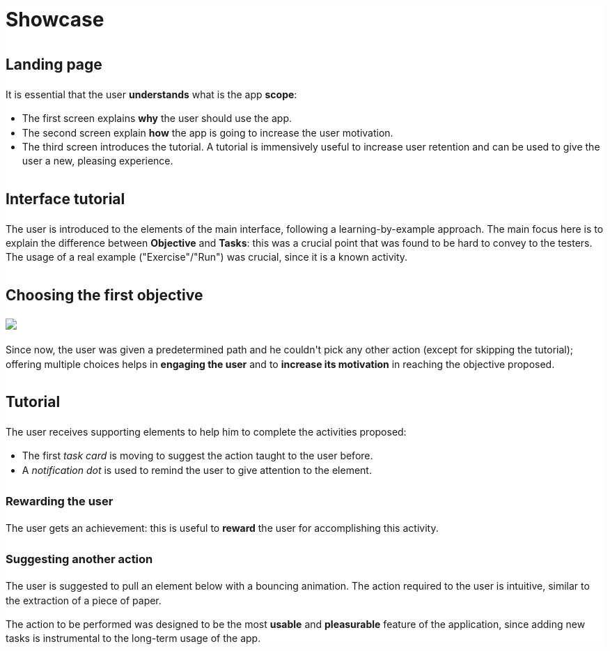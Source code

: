 # Showcase

## Landing page

<video src="../content/gif/tutorial0.mp4" width="360" autoplay muted loop></video>

It is essential that the user **understands** what is the app **scope**:
* The first screen explains **why** the user should use the app.
* The second screen explain **how** the app is going to increase the user motivation.
* The third screen introduces the tutorial. A tutorial is immensively useful to increase user retention and can be used to give the user a new, pleasing experience.

## Interface tutorial

<video src="../content/gif/tutorial1.mp4" width="360" autoplay muted loop></video>

The user is introduced to the elements of the main interface, following a learning-by-example approach. The main focus here is to explain the difference between **Objective** and **Tasks**: this was a crucial point that was found to be hard to convey to the testers. The usage of a real example ("Exercise"/"Run") was crucial, since it is a known activity.

## Choosing the first objective

<img src="https://bouncybutton.github.io/content/gif/pickobjective.jpg" width="360"></img>

Since now, the user was given a predetermined path and he couldn't pick any other action (except for skipping the tutorial); offering multiple choices helps in **engaging the user** and to **increase its motivation** in reaching the objective proposed.

## Tutorial

<video src="../content/gif/suggestion.mp4" width="360" muted autoplay loop></video>

The user receives supporting elements to help him to complete the activities proposed:
* The first *task card* is moving to suggest the action taught to the user before.
* A *notification dot* is used to remind the user to give attention to the element.

### Rewarding the user

<video src="../content/gif/firstachievement.mp4" width="360" autoplay muted loop></video>

The user gets an achievement: this is useful to **reward** the user for accomplishing this activity.

### Suggesting another action

<video src="../content/gif/swipeup.mp4" width="360" autoplay muted loop></video>

The user is suggested to pull an element below with a bouncing animation. The action required to the user is intuitive, similar to the extraction of a piece of paper.

The action to be performed was designed to be the most **usable** and **pleasurable** feature of the application, since adding new tasks is instrumental to the long-term usage of the app.

